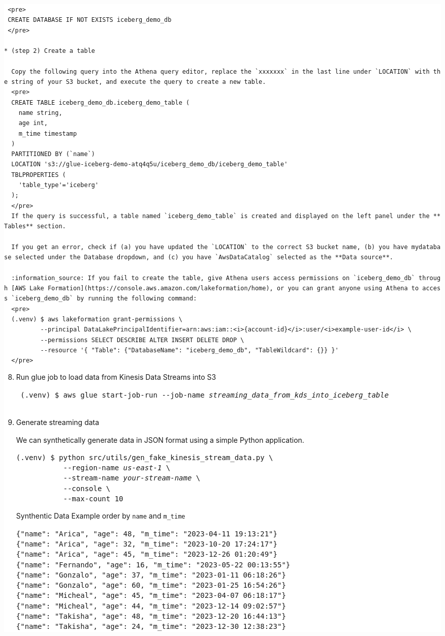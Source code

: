      <pre>
     CREATE DATABASE IF NOT EXISTS iceberg_demo_db
     </pre>

    * (step 2) Create a table

      Copy the following query into the Athena query editor, replace the `xxxxxxx` in the last line under `LOCATION` with the string of your S3 bucket, and execute the query to create a new table.
      <pre>
      CREATE TABLE iceberg_demo_db.iceberg_demo_table (
        name string,
        age int,
        m_time timestamp
      )
      PARTITIONED BY (`name`)
      LOCATION 's3://glue-iceberg-demo-atq4q5u/iceberg_demo_db/iceberg_demo_table'
      TBLPROPERTIES (
        'table_type'='iceberg'
      );
      </pre>
      If the query is successful, a table named `iceberg_demo_table` is created and displayed on the left panel under the **Tables** section.

      If you get an error, check if (a) you have updated the `LOCATION` to the correct S3 bucket name, (b) you have mydatabase selected under the Database dropdown, and (c) you have `AwsDataCatalog` selected as the **Data source**.

      :information_source: If you fail to create the table, give Athena users access permissions on `iceberg_demo_db` through [AWS Lake Formation](https://console.aws.amazon.com/lakeformation/home), or you can grant anyone using Athena to access `iceberg_demo_db` by running the following command:
      <pre>
      (.venv) $ aws lakeformation grant-permissions \
              --principal DataLakePrincipalIdentifier=arn:aws:iam::<i>{account-id}</i>:user/<i>example-user-id</i> \
              --permissions SELECT DESCRIBE ALTER INSERT DELETE DROP \
              --resource '{ "Table": {"DatabaseName": "iceberg_demo_db", "TableWildcard": {}} }'
      </pre>

8. Run glue job to load data from Kinesis Data Streams into S3
    <pre>
    (.venv) $ aws glue start-job-run --job-name <i>streaming_data_from_kds_into_iceberg_table</i>
    </pre>
9.  Generate streaming data

    We can synthetically generate data in JSON format using a simple Python application.
    <pre>
    (.venv) $ python src/utils/gen_fake_kinesis_stream_data.py \
               --region-name <i>us-east-1</i> \
               --stream-name <i>your-stream-name</i> \
               --console \
               --max-count 10
    </pre>

    Synthentic Data Example order by `name` and `m_time`
    <pre>
    {"name": "Arica", "age": 48, "m_time": "2023-04-11 19:13:21"}
    {"name": "Arica", "age": 32, "m_time": "2023-10-20 17:24:17"}
    {"name": "Arica", "age": 45, "m_time": "2023-12-26 01:20:49"}
    {"name": "Fernando", "age": 16, "m_time": "2023-05-22 00:13:55"}
    {"name": "Gonzalo", "age": 37, "m_time": "2023-01-11 06:18:26"}
    {"name": "Gonzalo", "age": 60, "m_time": "2023-01-25 16:54:26"}
    {"name": "Micheal", "age": 45, "m_time": "2023-04-07 06:18:17"}
    {"name": "Micheal", "age": 44, "m_time": "2023-12-14 09:02:57"}
    {"name": "Takisha", "age": 48, "m_time": "2023-12-20 16:44:13"}
    {"name": "Takisha", "age": 24, "m_time": "2023-12-30 12:38:23"}
    </pre>
